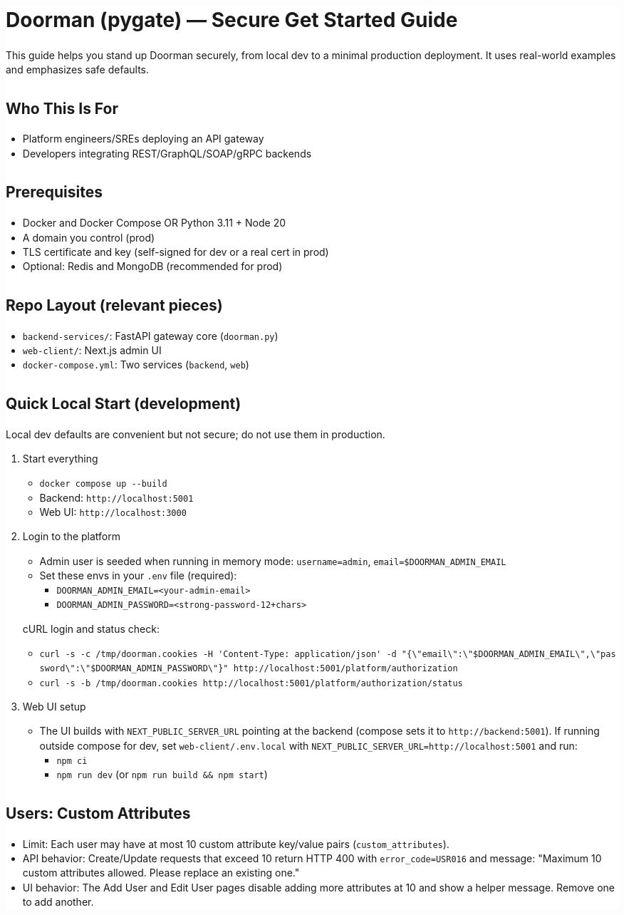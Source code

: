 # Doorman (pygate) — Secure Get Started Guide

This guide helps you stand up Doorman securely, from local dev to a minimal production deployment. It uses real-world examples and emphasizes safe defaults.

## Who This Is For
- Platform engineers/SREs deploying an API gateway
- Developers integrating REST/GraphQL/SOAP/gRPC backends

## Prerequisites
- Docker and Docker Compose OR Python 3.11 + Node 20
- A domain you control (prod)
- TLS certificate and key (self-signed for dev or a real cert in prod)
- Optional: Redis and MongoDB (recommended for prod)

## Repo Layout (relevant pieces)
- `backend-services/`: FastAPI gateway core (`doorman.py`)
- `web-client/`: Next.js admin UI
- `docker-compose.yml`: Two services (`backend`, `web`)

## Quick Local Start (development)
Local dev defaults are convenient but not secure; do not use them in production.

1) Start everything
   - `docker compose up --build`
   - Backend: `http://localhost:5001`
   - Web UI: `http://localhost:3000`

2) Login to the platform
   - Admin user is seeded when running in memory mode: `username=admin`, `email=$DOORMAN_ADMIN_EMAIL`
   - Set these envs in your `.env` file (required):
     - `DOORMAN_ADMIN_EMAIL=<your-admin-email>`
     - `DOORMAN_ADMIN_PASSWORD=<strong-password-12+chars>`

   cURL login and status check:
   - `curl -s -c /tmp/doorman.cookies -H 'Content-Type: application/json' -d "{\"email\":\"$DOORMAN_ADMIN_EMAIL\",\"password\":\"$DOORMAN_ADMIN_PASSWORD\"}" http://localhost:5001/platform/authorization`
   - `curl -s -b /tmp/doorman.cookies http://localhost:5001/platform/authorization/status`

3) Web UI setup
   - The UI builds with `NEXT_PUBLIC_SERVER_URL` pointing at the backend (compose sets it to `http://backend:5001`). If running outside compose for dev, set `web-client/.env.local` with `NEXT_PUBLIC_SERVER_URL=http://localhost:5001` and run:
     - `npm ci`
     - `npm run dev` (or `npm run build && npm start`)

## Users: Custom Attributes

- Limit: Each user may have at most 10 custom attribute key/value pairs (`custom_attributes`).
- API behavior: Create/Update requests that exceed 10 return HTTP 400 with `error_code=USR016` and message:
  "Maximum 10 custom attributes allowed. Please replace an existing one."
- UI behavior: The Add User and Edit User pages disable adding more attributes at 10 and show a helper message. Remove one to add another.

